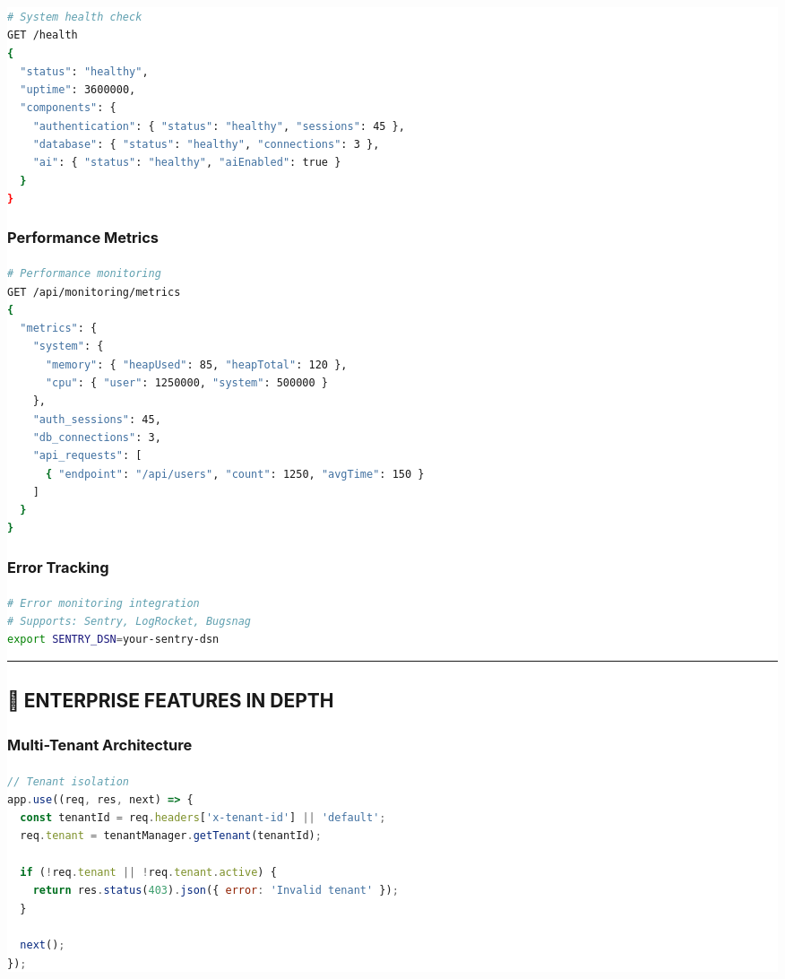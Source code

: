 ```bash
# System health check
GET /health
{
  "status": "healthy",
  "uptime": 3600000,
  "components": {
    "authentication": { "status": "healthy", "sessions": 45 },
    "database": { "status": "healthy", "connections": 3 },
    "ai": { "status": "healthy", "aiEnabled": true }
  }
}
```

### **Performance Metrics**

```bash
# Performance monitoring
GET /api/monitoring/metrics
{
  "metrics": {
    "system": {
      "memory": { "heapUsed": 85, "heapTotal": 120 },
      "cpu": { "user": 1250000, "system": 500000 }
    },
    "auth_sessions": 45,
    "db_connections": 3,
    "api_requests": [
      { "endpoint": "/api/users", "count": 1250, "avgTime": 150 }
    ]
  }
}
```

### **Error Tracking**

```bash
# Error monitoring integration
# Supports: Sentry, LogRocket, Bugsnag
export SENTRY_DSN=your-sentry-dsn
```

---

## 🌟 **ENTERPRISE FEATURES IN DEPTH**

### **Multi-Tenant Architecture**

```javascript
// Tenant isolation
app.use((req, res, next) => {
  const tenantId = req.headers['x-tenant-id'] || 'default';
  req.tenant = tenantManager.getTenant(tenantId);
  
  if (!req.tenant || !req.tenant.active) {
    return res.status(403).json({ error: 'Invalid tenant' });
  }
  
  next();
});
```
